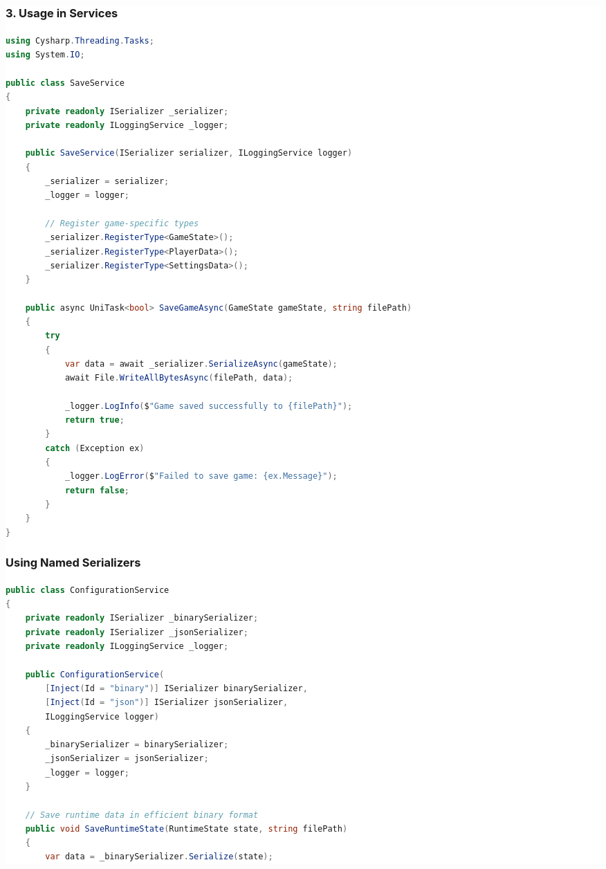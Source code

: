 ### 3. Usage in Services

```csharp
using Cysharp.Threading.Tasks;
using System.IO;

public class SaveService
{
    private readonly ISerializer _serializer;
    private readonly ILoggingService _logger;
    
    public SaveService(ISerializer serializer, ILoggingService logger)
    {
        _serializer = serializer;
        _logger = logger;
        
        // Register game-specific types
        _serializer.RegisterType<GameState>();
        _serializer.RegisterType<PlayerData>();
        _serializer.RegisterType<SettingsData>();
    }
    
    public async UniTask<bool> SaveGameAsync(GameState gameState, string filePath)
    {
        try
        {
            var data = await _serializer.SerializeAsync(gameState);
            await File.WriteAllBytesAsync(filePath, data);
            
            _logger.LogInfo($"Game saved successfully to {filePath}");
            return true;
        }
        catch (Exception ex)
        {
            _logger.LogError($"Failed to save game: {ex.Message}");
            return false;
        }
    }
}
```

### Using Named Serializers

```csharp
public class ConfigurationService
{
    private readonly ISerializer _binarySerializer;
    private readonly ISerializer _jsonSerializer;
    private readonly ILoggingService _logger;
    
    public ConfigurationService(
        [Inject(Id = "binary")] ISerializer binarySerializer,
        [Inject(Id = "json")] ISerializer jsonSerializer,
        ILoggingService logger)
    {
        _binarySerializer = binarySerializer;
        _jsonSerializer = jsonSerializer;
        _logger = logger;
    }
    
    // Save runtime data in efficient binary format
    public void SaveRuntimeState(RuntimeState state, string filePath)
    {
        var data = _binarySerializer.Serialize(state);
```